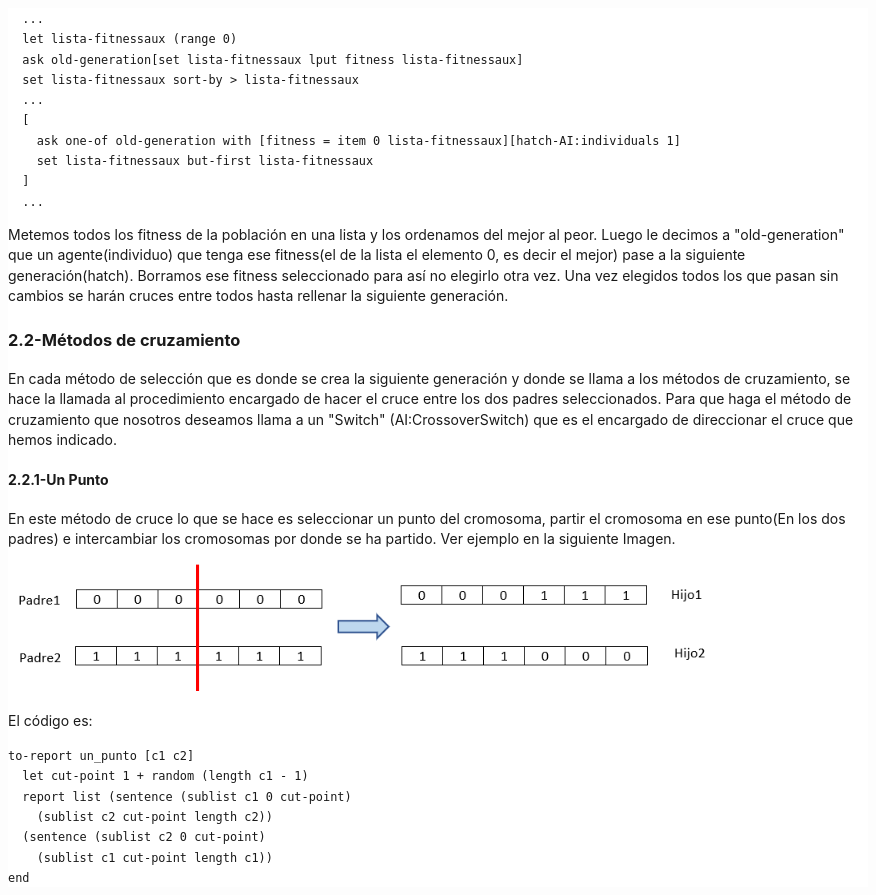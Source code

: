 ```
  ...
  let lista-fitnessaux (range 0)
  ask old-generation[set lista-fitnessaux lput fitness lista-fitnessaux]
  set lista-fitnessaux sort-by > lista-fitnessaux
  ...
  [    
    ask one-of old-generation with [fitness = item 0 lista-fitnessaux][hatch-AI:individuals 1]  
    set lista-fitnessaux but-first lista-fitnessaux  
  ]
  ...
```

Metemos todos los fitness de la población en una lista y los ordenamos del mejor al peor.  Luego le decimos a "old-generation" que un agente(individuo) que tenga ese fitness(el de la lista el elemento 0, es decir el mejor) pase a la siguiente generación(hatch). Borramos ese fitness seleccionado para así no elegirlo otra vez. Una vez elegidos todos los que pasan sin cambios se harán cruces entre todos hasta rellenar la siguiente generación.

### 2.2-Métodos de cruzamiento

En cada método de selección que es donde se crea la siguiente generación y donde se llama a los métodos de cruzamiento, se hace la llamada al procedimiento encargado de hacer el cruce entre los dos padres seleccionados. Para que haga el método de cruzamiento que nosotros deseamos llama a un "Switch" (AI:CrossoverSwitch) que es el encargado de direccionar el cruce que hemos indicado.

#### 2.2.1-Un Punto

En este método de cruce lo que se hace es seleccionar un punto del cromosoma, partir el cromosoma en ese punto(En los dos padres) e intercambiar los cromosomas por donde se ha partido. Ver ejemplo en la siguiente Imagen.



<img src="F1.png" alt="F1" style="zoom: 80%;" />

El código es:

```
to-report un_punto [c1 c2]
  let cut-point 1 + random (length c1 - 1)
  report list (sentence (sublist c1 0 cut-point)
    (sublist c2 cut-point length c2))
  (sentence (sublist c2 0 cut-point)
    (sublist c1 cut-point length c1))
end
```

